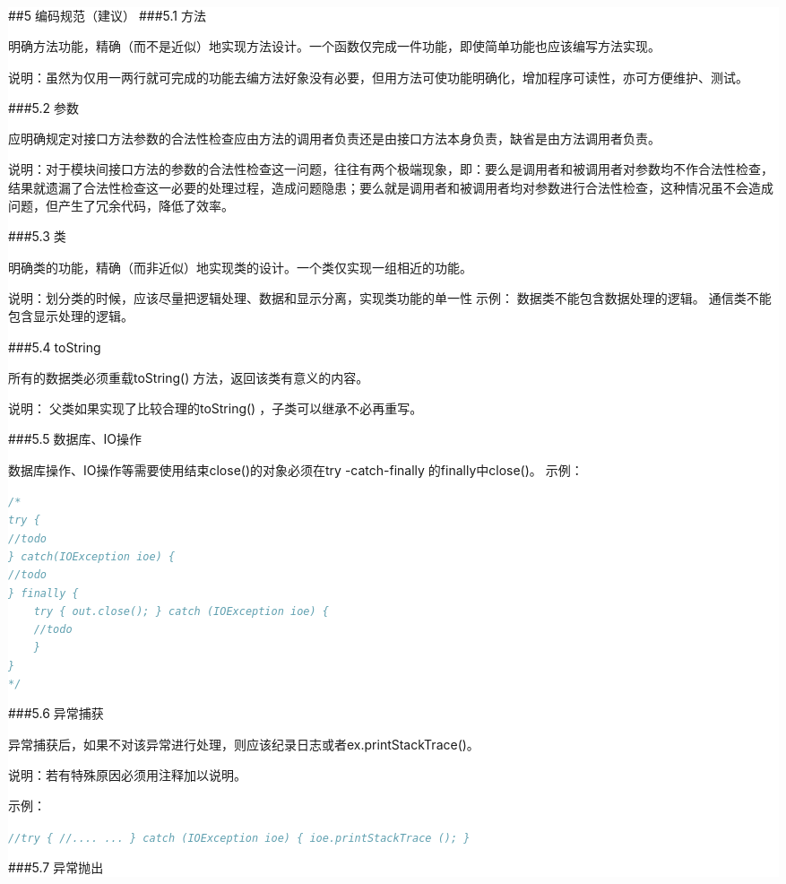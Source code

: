 ```java
```
##5 编码规范（建议）
###5.1 方法

明确方法功能，精确（而不是近似）地实现方法设计。一个函数仅完成一件功能，即使简单功能也应该编写方法实现。

说明：虽然为仅用一两行就可完成的功能去编方法好象没有必要，但用方法可使功能明确化，增加程序可读性，亦可方便维护、测试。

###5.2 参数

应明确规定对接口方法参数的合法性检查应由方法的调用者负责还是由接口方法本身负责，缺省是由方法调用者负责。

说明：对于模块间接口方法的参数的合法性检查这一问题，往往有两个极端现象，即：要么是调用者和被调用者对参数均不作合法性检查，结果就遗漏了合法性检查这一必要的处理过程，造成问题隐患；要么就是调用者和被调用者均对参数进行合法性检查，这种情况虽不会造成问题，但产生了冗余代码，降低了效率。

###5.3 类

明确类的功能，精确（而非近似）地实现类的设计。一个类仅实现一组相近的功能。

说明：划分类的时候，应该尽量把逻辑处理、数据和显示分离，实现类功能的单一性
示例：
数据类不能包含数据处理的逻辑。
通信类不能包含显示处理的逻辑。

###5.4 toString

所有的数据类必须重载toString() 方法，返回该类有意义的内容。

说明： 父类如果实现了比较合理的toString() ，子类可以继承不必再重写。

###5.5 数据库、IO操作

数据库操作、IO操作等需要使用结束close()的对象必须在try -catch-finally 的finally中close()。
示例：
```java
/*
try {
//todo
} catch(IOException ioe) {
//todo
} finally {
    try { out.close(); } catch (IOException ioe) {
	//todo
    }
}
*/
```
###5.6 异常捕获

异常捕获后，如果不对该异常进行处理，则应该纪录日志或者ex.printStackTrace()。

说明：若有特殊原因必须用注释加以说明。

示例：
```java
//try { //.... ... } catch (IOException ioe) { ioe.printStackTrace (); }
```

###5.7 异常抛出
